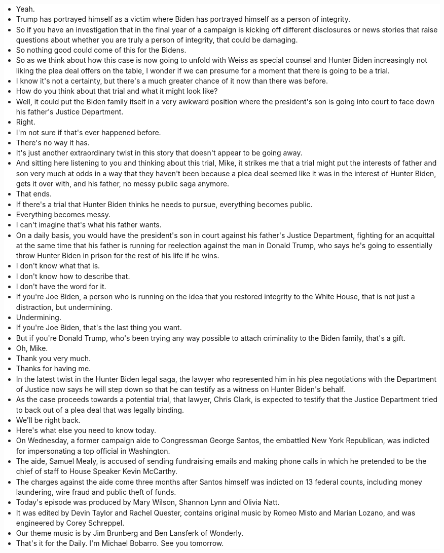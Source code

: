 *  Yeah.
*  Trump has portrayed himself as a victim where Biden has portrayed himself as a person of integrity.
*  So if you have an investigation that in the final year of a campaign is kicking off different disclosures or news stories that raise questions about whether you are truly a person of integrity, that could be damaging.
*  So nothing good could come of this for the Bidens.
*  So as we think about how this case is now going to unfold with Weiss as special counsel and Hunter Biden increasingly not liking the plea deal offers on the table, I wonder if we can presume for a moment that there is going to be a trial.
*  I know it's not a certainty, but there's a much greater chance of it now than there was before.
*  How do you think about that trial and what it might look like?
*  Well, it could put the Biden family itself in a very awkward position where the president's son is going into court to face down his father's Justice Department.
*  Right.
*  I'm not sure if that's ever happened before.
*  There's no way it has.
*  It's just another extraordinary twist in this story that doesn't appear to be going away.
*  And sitting here listening to you and thinking about this trial, Mike, it strikes me that a trial might put the interests of father and son very much at odds in a way that they haven't been because a plea deal seemed like it was in the interest of Hunter Biden, gets it over with, and his father, no messy public saga anymore.
*  That ends.
*  If there's a trial that Hunter Biden thinks he needs to pursue, everything becomes public.
*  Everything becomes messy.
*  I can't imagine that's what his father wants.
*  On a daily basis, you would have the president's son in court against his father's Justice Department, fighting for an acquittal at the same time that his father is running for reelection against the man in Donald Trump, who says he's going to essentially throw Hunter Biden in prison for the rest of his life if he wins.
*  I don't know what that is.
*  I don't know how to describe that.
*  I don't have the word for it.
*  If you're Joe Biden, a person who is running on the idea that you restored integrity to the White House, that is not just a distraction, but undermining.
*  Undermining.
*  If you're Joe Biden, that's the last thing you want.
*  But if you're Donald Trump, who's been trying any way possible to attach criminality to the Biden family, that's a gift.
*  Oh, Mike.
*  Thank you very much.
*  Thanks for having me.
*  In the latest twist in the Hunter Biden legal saga, the lawyer who represented him in his plea negotiations with the Department of Justice now says he will step down so that he can testify as a witness on Hunter Biden's behalf.
*  As the case proceeds towards a potential trial, that lawyer, Chris Clark, is expected to testify that the Justice Department tried to back out of a plea deal that was legally binding.
*  We'll be right back.
*  Here's what else you need to know today.
*  On Wednesday, a former campaign aide to Congressman George Santos, the embattled New York Republican, was indicted for impersonating a top official in Washington.
*  The aide, Samuel Mealy, is accused of sending fundraising emails and making phone calls in which he pretended to be the chief of staff to House Speaker Kevin McCarthy.
*  The charges against the aide come three months after Santos himself was indicted on 13 federal counts, including money laundering, wire fraud and public theft of funds.
*  Today's episode was produced by Mary Wilson, Shannon Lynn and Olivia Natt.
*  It was edited by Devin Taylor and Rachel Quester, contains original music by Romeo Misto and Marian Lozano, and was engineered by Corey Schreppel.
*  Our theme music is by Jim Brunberg and Ben Lansferk of Wonderly.
*  That's it for the Daily. I'm Michael Bobarro. See you tomorrow.
